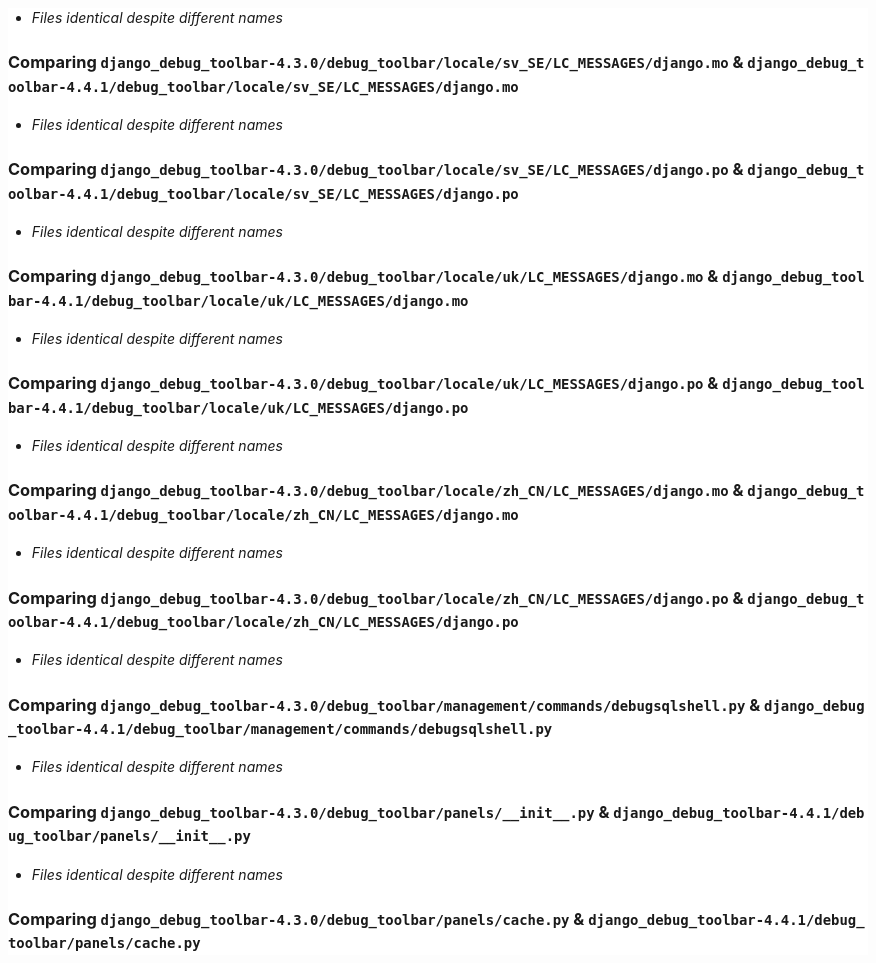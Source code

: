  * *Files identical despite different names*

### Comparing `django_debug_toolbar-4.3.0/debug_toolbar/locale/sv_SE/LC_MESSAGES/django.mo` & `django_debug_toolbar-4.4.1/debug_toolbar/locale/sv_SE/LC_MESSAGES/django.mo`

 * *Files identical despite different names*

### Comparing `django_debug_toolbar-4.3.0/debug_toolbar/locale/sv_SE/LC_MESSAGES/django.po` & `django_debug_toolbar-4.4.1/debug_toolbar/locale/sv_SE/LC_MESSAGES/django.po`

 * *Files identical despite different names*

### Comparing `django_debug_toolbar-4.3.0/debug_toolbar/locale/uk/LC_MESSAGES/django.mo` & `django_debug_toolbar-4.4.1/debug_toolbar/locale/uk/LC_MESSAGES/django.mo`

 * *Files identical despite different names*

### Comparing `django_debug_toolbar-4.3.0/debug_toolbar/locale/uk/LC_MESSAGES/django.po` & `django_debug_toolbar-4.4.1/debug_toolbar/locale/uk/LC_MESSAGES/django.po`

 * *Files identical despite different names*

### Comparing `django_debug_toolbar-4.3.0/debug_toolbar/locale/zh_CN/LC_MESSAGES/django.mo` & `django_debug_toolbar-4.4.1/debug_toolbar/locale/zh_CN/LC_MESSAGES/django.mo`

 * *Files identical despite different names*

### Comparing `django_debug_toolbar-4.3.0/debug_toolbar/locale/zh_CN/LC_MESSAGES/django.po` & `django_debug_toolbar-4.4.1/debug_toolbar/locale/zh_CN/LC_MESSAGES/django.po`

 * *Files identical despite different names*

### Comparing `django_debug_toolbar-4.3.0/debug_toolbar/management/commands/debugsqlshell.py` & `django_debug_toolbar-4.4.1/debug_toolbar/management/commands/debugsqlshell.py`

 * *Files identical despite different names*

### Comparing `django_debug_toolbar-4.3.0/debug_toolbar/panels/__init__.py` & `django_debug_toolbar-4.4.1/debug_toolbar/panels/__init__.py`

 * *Files identical despite different names*

### Comparing `django_debug_toolbar-4.3.0/debug_toolbar/panels/cache.py` & `django_debug_toolbar-4.4.1/debug_toolbar/panels/cache.py`
